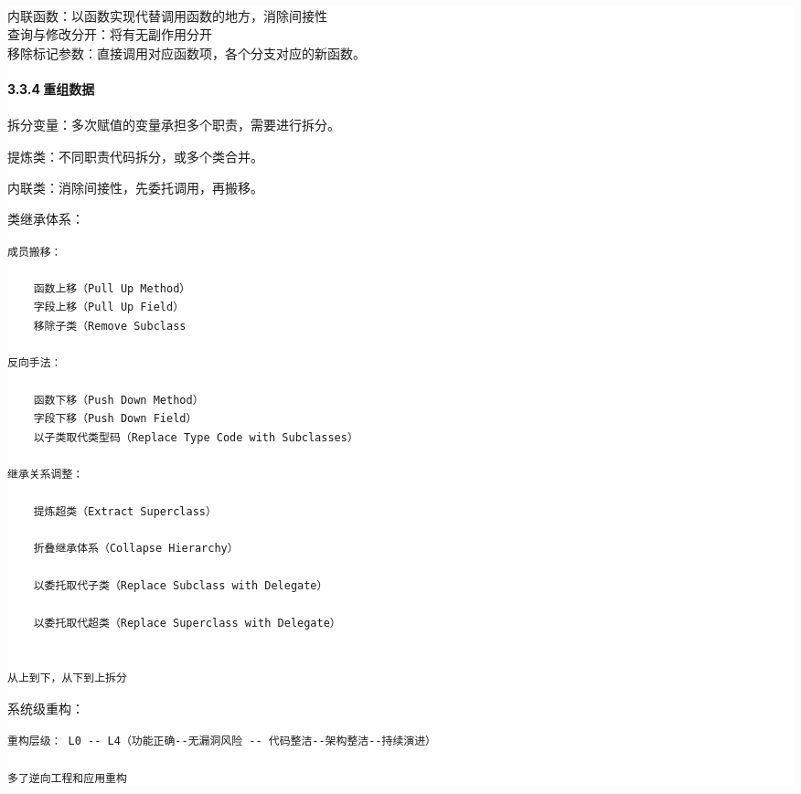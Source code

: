 内联函数：以函数实现代替调用函数的地方，消除间接性    
查询与修改分开：将有无副作用分开     
移除标记参数：直接调用对应函数项，各个分支对应的新函数。    


#### 3.3.4 重组数据
	
拆分变量：多次赋值的变量承担多个职责，需要进行拆分。

提炼类：不同职责代码拆分，或多个类合并。

内联类：消除间接性，先委托调用，再搬移。

类继承体系：

	成员搬移：

		函数上移（Pull Up Method） 
		字段上移（Pull Up Field） 
		移除子类（Remove Subclass

	反向手法：

		函数下移（Push Down Method） 
		字段下移（Push Down Field） 
		以子类取代类型码（Replace Type Code with Subclasses） 

	继承关系调整：

		提炼超类（Extract Superclass） 

		折叠继承体系（Collapse Hierarchy） 

		以委托取代子类（Replace Subclass with Delegate）

		以委托取代超类（Replace Superclass with Delegate） 


	从上到下，从下到上拆分


系统级重构：

	重构层级： L0 -- L4（功能正确--无漏洞风险 -- 代码整洁--架构整洁--持续演进）

	多了逆向工程和应用重构


